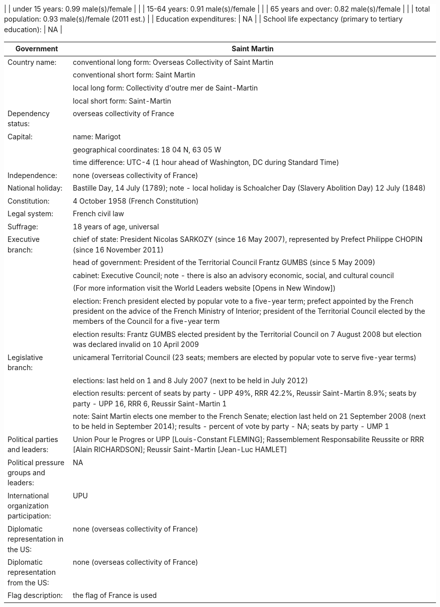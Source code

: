 | | under 15 years: 0.99 male(s)/female |
| | 15-64 years: 0.91 male(s)/female |
| | 65 years and over: 0.82 male(s)/female |
| | total population: 0.93 male(s)/female (2011 est.) |
| Education expenditures: | NA |
| School life expectancy (primary to tertiary education): | NA |


| Government | Saint Martin |
| --- | --- |
| Country name: | conventional long form: Overseas Collectivity of Saint Martin |
| | conventional short form: Saint Martin |
| | local long form: Collectivity d'outre mer de Saint-Martin |
| | local short form: Saint-Martin |
| Dependency status: | overseas collectivity of France |
| Capital: | name: Marigot |
| | geographical coordinates: 18 04 N, 63 05 W |
| | time difference: UTC-4 (1 hour ahead of Washington, DC during Standard Time) |
| Independence: | none (overseas collectivity of France) |
| National holiday: | Bastille Day, 14 July (1789); note - local holiday is Schoalcher Day (Slavery Abolition Day) 12 July (1848) |
| Constitution: | 4 October 1958 (French Constitution) |
| Legal system: | French civil law |
| Suffrage: | 18 years of age, universal |
| Executive branch: | chief of state: President Nicolas SARKOZY (since 16 May 2007), represented by Prefect Philippe CHOPIN (since 16 November 2011) |
| | head of government: President of the Territorial Council Frantz GUMBS (since 5 May 2009) |
| | cabinet: Executive Council; note - there is also an advisory economic, social, and cultural council |
| | (For more information visit the World Leaders website [Opens in New Window]) |
| | election: French president elected by popular vote to a five-year term; prefect appointed by the French president on the advice of the French Ministry of Interior; president of the Territorial Council elected by the members of the Council for a five-year term |
| | election results: Frantz GUMBS elected president by the Territorial Council on 7 August 2008 but election was declared invalid on 10 April 2009 |
| Legislative branch: | unicameral Territorial Council (23 seats; members are elected by popular vote to serve five-year terms) |
| | elections: last held on 1 and 8 July 2007 (next to be held in July 2012) |
| | election results: percent of seats by party - UPP 49%, RRR 42.2%, Reussir Saint-Martin 8.9%; seats by party - UPP 16, RRR 6, Reussir Saint-Martin 1 |
| | note: Saint Martin elects one member to the French Senate; election last held on 21 September 2008 (next to be held in September 2014); results - percent of vote by party - NA; seats by party - UMP 1 |
| Political parties and leaders: | Union Pour le Progres or UPP [Louis-Constant FLEMING]; Rassemblement Responsabilite Reussite or RRR [Alain RICHARDSON]; Reussir Saint-Martin [Jean-Luc HAMLET] |
| Political pressure groups and leaders: | NA |
| International organization participation: | UPU |
| Diplomatic representation in the US: | none (overseas collectivity of France) |
| Diplomatic representation from the US: | none (overseas collectivity of France) |
| Flag description: | the flag of France is used |